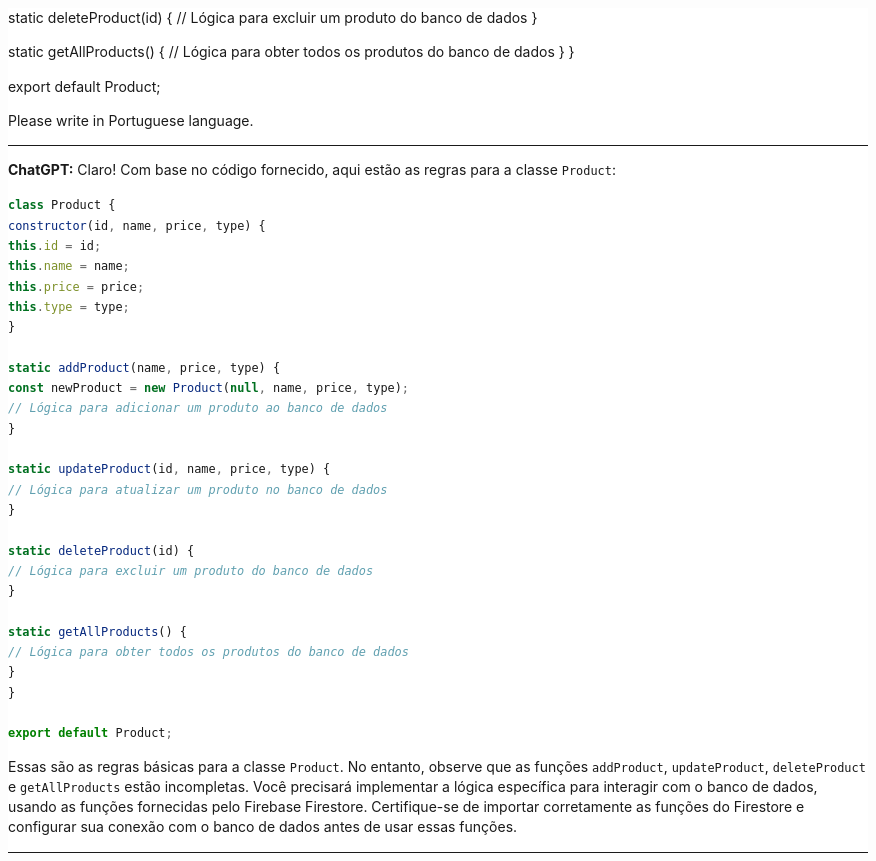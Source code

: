 static deleteProduct(id) {
// Lógica para excluir um produto do banco de dados
}

static getAllProducts() {
// Lógica para obter todos os produtos do banco de dados
}
}

export default Product;


Please write in Portuguese language.

---

**ChatGPT:**
Claro! Com base no código fornecido, aqui estão as regras para a classe <code>Product</code>:
```javascript
class Product {
constructor(id, name, price, type) {
this.id = id;
this.name = name;
this.price = price;
this.type = type;
}

static addProduct(name, price, type) {
const newProduct = new Product(null, name, price, type);
// Lógica para adicionar um produto ao banco de dados
}

static updateProduct(id, name, price, type) {
// Lógica para atualizar um produto no banco de dados
}

static deleteProduct(id) {
// Lógica para excluir um produto do banco de dados
}

static getAllProducts() {
// Lógica para obter todos os produtos do banco de dados
}
}

export default Product;
```
Essas são as regras básicas para a classe <code>Product</code>. No entanto, observe que as funções
<code>addProduct</code>, <code>updateProduct</code>, <code>deleteProduct</code> e <code>getAllProducts</code> estão
incompletas. Você precisará implementar a lógica específica para interagir com o banco de dados, usando as funções
fornecidas pelo Firebase Firestore.
Certifique-se de importar corretamente as funções do Firestore e configurar sua conexão com o banco de dados antes de
usar essas funções.

---